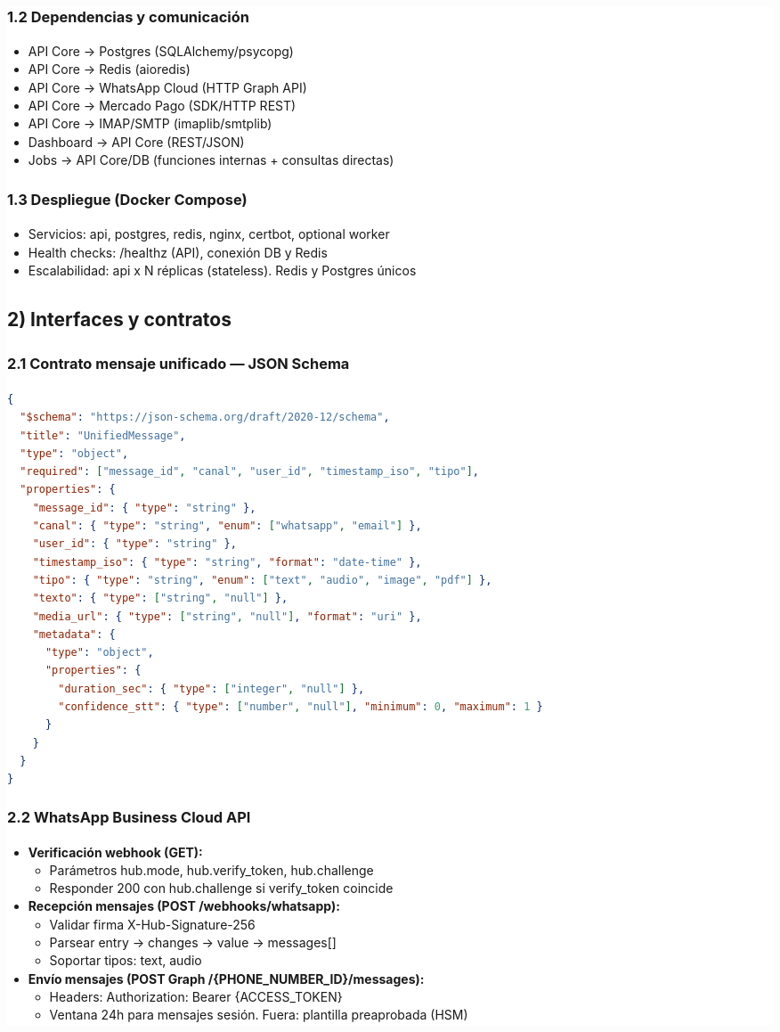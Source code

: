 ### 1.2 Dependencias y comunicación
- API Core → Postgres (SQLAlchemy/psycopg)
- API Core → Redis (aioredis)
- API Core → WhatsApp Cloud (HTTP Graph API)
- API Core → Mercado Pago (SDK/HTTP REST)
- API Core → IMAP/SMTP (imaplib/smtplib)
- Dashboard → API Core (REST/JSON)
- Jobs → API Core/DB (funciones internas + consultas directas)

### 1.3 Despliegue (Docker Compose)
- Servicios: api, postgres, redis, nginx, certbot, optional worker
- Health checks: /healthz (API), conexión DB y Redis
- Escalabilidad: api x N réplicas (stateless). Redis y Postgres únicos

## 2) Interfaces y contratos

### 2.1 Contrato mensaje unificado — JSON Schema
```json
{
  "$schema": "https://json-schema.org/draft/2020-12/schema",
  "title": "UnifiedMessage",
  "type": "object",
  "required": ["message_id", "canal", "user_id", "timestamp_iso", "tipo"],
  "properties": {
    "message_id": { "type": "string" },
    "canal": { "type": "string", "enum": ["whatsapp", "email"] },
    "user_id": { "type": "string" },
    "timestamp_iso": { "type": "string", "format": "date-time" },
    "tipo": { "type": "string", "enum": ["text", "audio", "image", "pdf"] },
    "texto": { "type": ["string", "null"] },
    "media_url": { "type": ["string", "null"], "format": "uri" },
    "metadata": {
      "type": "object",
      "properties": {
        "duration_sec": { "type": ["integer", "null"] },
        "confidence_stt": { "type": ["number", "null"], "minimum": 0, "maximum": 1 }
      }
    }
  }
}
```

### 2.2 WhatsApp Business Cloud API
- **Verificación webhook (GET):**
  - Parámetros hub.mode, hub.verify_token, hub.challenge
  - Responder 200 con hub.challenge si verify_token coincide
- **Recepción mensajes (POST /webhooks/whatsapp):**
  - Validar firma X-Hub-Signature-256
  - Parsear entry → changes → value → messages[]
  - Soportar tipos: text, audio
- **Envío mensajes (POST Graph /{PHONE_NUMBER_ID}/messages):**
  - Headers: Authorization: Bearer {ACCESS_TOKEN}
  - Ventana 24h para mensajes sesión. Fuera: plantilla preaprobada (HSM)
